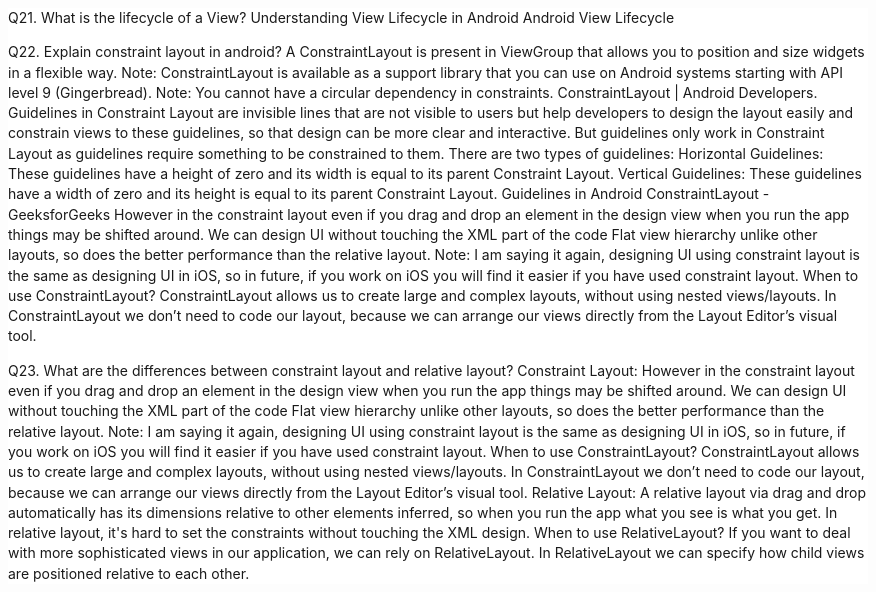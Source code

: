 Q21. What is the lifecycle of a View?
Understanding View Lifecycle in Android
Android View Lifecycle
 
Q22. Explain constraint layout in android?
A ConstraintLayout is present in  ViewGroup that allows you to position and size widgets in a flexible way.
Note: ConstraintLayout is available as a support library that you can use on Android systems starting with API level 9 (Gingerbread).
Note: You cannot have a circular dependency in constraints.
ConstraintLayout | Android Developers.
Guidelines in Constraint Layout are invisible lines that are not visible to users but help developers to design the layout easily and constrain views to these guidelines, so that design can be more clear and interactive. But guidelines only work in Constraint Layout as guidelines require something to be constrained to them.
There are two types of guidelines:
Horizontal Guidelines: These guidelines have a height of zero and its width is equal to its parent Constraint Layout.
Vertical Guidelines: These guidelines have a width of zero and its height is equal to its parent Constraint Layout.
Guidelines in Android ConstraintLayout - GeeksforGeeks
However in the constraint layout even if you drag and drop an element in the design view when you run the app things may be shifted around.
We can design UI without touching the XML part of the code
Flat view hierarchy unlike other layouts, so does the better performance than the relative layout.
Note: ​​I am saying it again, designing UI using constraint layout is the same as designing UI in iOS,  so in future, if you work on iOS you will find it easier if you have used constraint layout.
When to use ConstraintLayout?
ConstraintLayout allows us to create large and complex layouts, without using nested views/layouts.
In ConstraintLayout we don’t need to code our layout, because we can arrange our views directly from the Layout Editor’s visual tool.
 
Q23. What are the differences between constraint layout and relative layout?
Constraint Layout:
However in the constraint layout even if you drag and drop an element in the design view when you run the app things may be shifted around.
We can design UI without touching the XML part of the code
Flat view hierarchy unlike other layouts, so does the better performance than the relative layout.
Note: ​​I am saying it again, designing UI using constraint layout is the same as designing UI in iOS,  so in future, if you work on iOS you will find it easier if you have used constraint layout.
When to use ConstraintLayout?
ConstraintLayout allows us to create large and complex layouts, without using nested views/layouts.
In ConstraintLayout we don’t need to code our layout, because we can arrange our views directly from the Layout Editor’s visual tool.
Relative Layout:
A relative layout via drag and drop automatically has its dimensions relative to other elements inferred, so when you run the app what you see is what you get.
In relative layout, it's hard to set the constraints without touching the XML design.
When to use RelativeLayout?
If you want to deal with more sophisticated views in our application, we can rely on RelativeLayout.
In RelativeLayout we can specify how child views are positioned relative to each other.
 